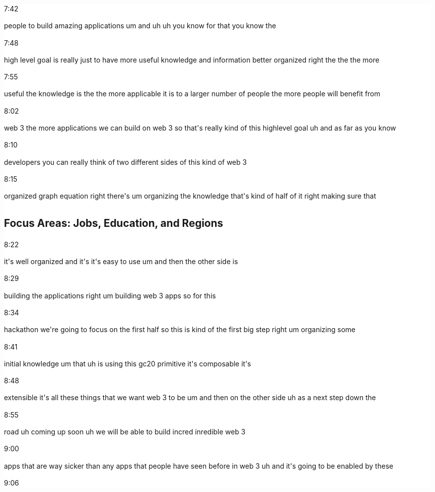 7:42

people to build amazing applications um and uh uh you know for that you know the

7:48

high level goal is really just to have more useful knowledge and information better organized right the the the more

7:55

useful the knowledge is the the more applicable it is to a larger number of people the more people will benefit from

8:02

web 3 the more applications we can build on web 3 so that's really kind of this highlevel goal uh and as far as you know

8:10

developers you can really think of two different sides of this kind of web 3

8:15

organized graph equation right there's um organizing the knowledge that's kind of half of it right making sure that

## Focus Areas: Jobs, Education, and Regions

8:22

it's well organized and it's it's easy to use um and then the other side is

8:29

building the applications right um building web 3 apps so for this

8:34

hackathon we're going to focus on the first half so this is kind of the first big step right um organizing some

8:41

initial knowledge um that uh is using this gc20 primitive it's composable it's

8:48

extensible it's all these things that we want web 3 to be um and then on the other side uh as a next step down the

8:55

road uh coming up soon uh we will be able to build incred inredible web 3

9:00

apps that are way sicker than any apps that people have seen before in web 3 uh and it's going to be enabled by these

9:06
